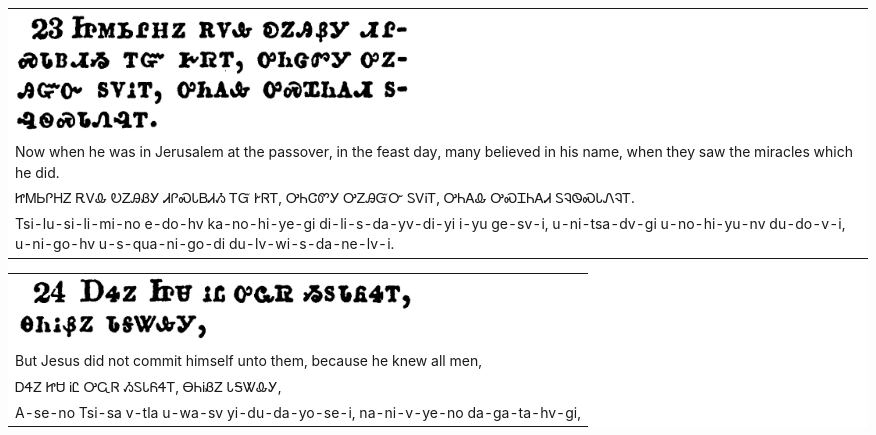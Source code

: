 <table>
<tbody>
<tr class="odd">
<td><a href="040223.png"><img src="040223.png" width="400" /></a></td>
</tr>
<tr class="even">
<td>Now when he was in Jerusalem at the passover, in the feast day, many believed in his name, when they saw the miracles which he did.</td>
</tr>
<tr class="odd">
<td>ᏥᎷᏏᎵᎻᏃ ᎡᏙᎲ ᎧᏃᎯᏰᎩ ᏗᎵᏍᏓᏴᏗᏱ ᎢᏳ ᎨᏒᎢ, ᎤᏂᏣᏛᎩ ᎤᏃᎯᏳᏅ ᏚᏙᎥᎢ, ᎤᏂᎪᎲ ᎤᏍᏆᏂᎪᏗ ᏚᎸᏫᏍᏓᏁᎸᎢ.</td>
</tr>
<tr class="even">
<td>Tsi-lu-si-li-mi-no e-do-hv ka-no-hi-ye-gi di-li-s-da-yv-di-yi i-yu ge-sv-i, u-ni-tsa-dv-gi u-no-hi-yu-nv du-do-v-i, u-ni-go-hv u-s-qua-ni-go-di du-lv-wi-s-da-ne-lv-i.</td>
</tr>
</tbody>
</table>

<table>
<tbody>
<tr class="odd">
<td><a href="040224.png"><img src="040224.png" width="400" /></a></td>
</tr>
<tr class="even">
<td>But Jesus did not commit himself unto them, because he knew all men,</td>
</tr>
<tr class="odd">
<td>ᎠᏎᏃ ᏥᏌ ᎥᏝ ᎤᏩᏒ ᏱᏚᏓᏲᏎᎢ, ᎾᏂᎥᏰᏃ ᏓᎦᏔᎲᎩ,</td>
</tr>
<tr class="even">
<td>A-se-no Tsi-sa v-tla u-wa-sv yi-du-da-yo-se-i, na-ni-v-ye-no da-ga-ta-hv-gi,</td>
</tr>
</tbody>
</table>

